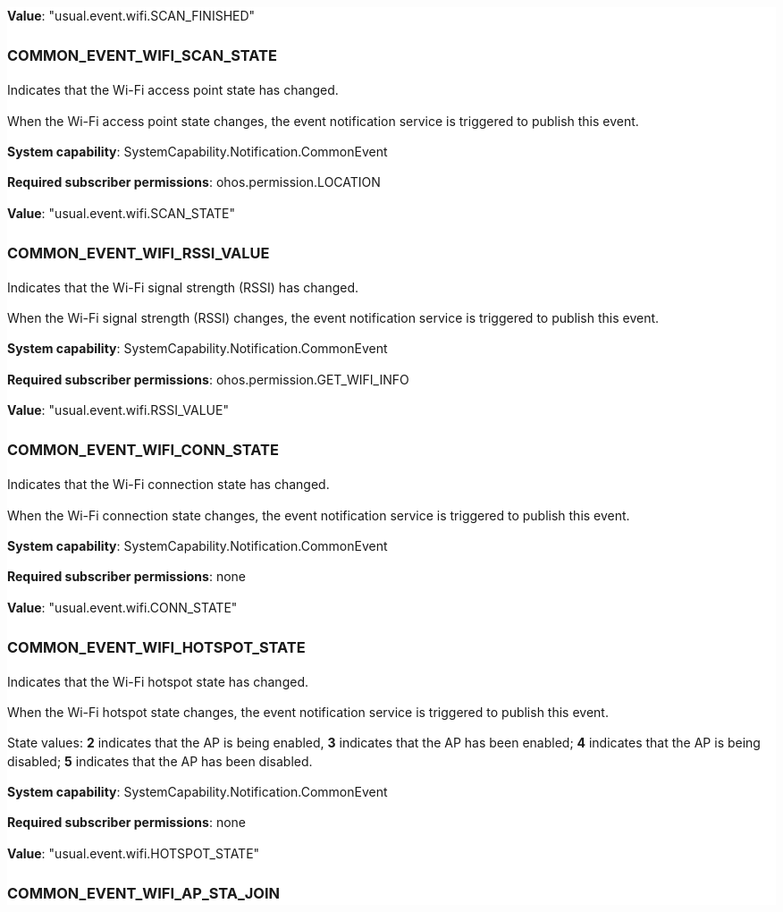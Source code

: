 **Value**: "usual.event.wifi.SCAN_FINISHED"


### COMMON_EVENT_WIFI_SCAN_STATE

Indicates that the Wi-Fi access point state has changed.

When the Wi-Fi access point state changes, the event notification service is triggered to publish this event.

**System capability**: SystemCapability.Notification.CommonEvent

**Required subscriber permissions**: ohos.permission.LOCATION

**Value**: "usual.event.wifi.SCAN_STATE"

### COMMON_EVENT_WIFI_RSSI_VALUE

  Indicates that the Wi-Fi signal strength (RSSI) has changed.

  When the Wi-Fi signal strength (RSSI) changes, the event notification service is triggered to publish this event.

**System capability**: SystemCapability.Notification.CommonEvent

**Required subscriber permissions**: ohos.permission.GET_WIFI_INFO

**Value**: "usual.event.wifi.RSSI_VALUE"

### COMMON_EVENT_WIFI_CONN_STATE

  Indicates that the Wi-Fi connection state has changed.

  When the Wi-Fi connection state changes, the event notification service is triggered to publish this event.


**System capability**: SystemCapability.Notification.CommonEvent

**Required subscriber permissions**: none

**Value**: "usual.event.wifi.CONN_STATE"


### COMMON_EVENT_WIFI_HOTSPOT_STATE

Indicates that the Wi-Fi hotspot state has changed.

When the Wi-Fi hotspot state changes, the event notification service is triggered to publish this event.

State values: **2** indicates that the AP is being enabled, **3** indicates that the AP has been enabled; **4** indicates that the AP is being disabled; **5** indicates that the AP has been disabled.

**System capability**: SystemCapability.Notification.CommonEvent

**Required subscriber permissions**: none

**Value**: "usual.event.wifi.HOTSPOT_STATE"


### COMMON_EVENT_WIFI_AP_STA_JOIN
